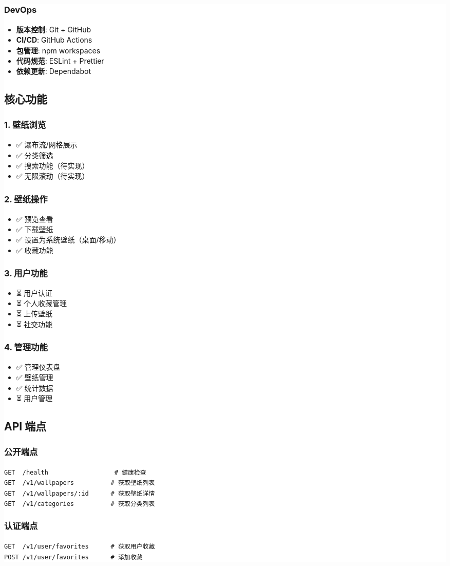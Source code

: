 ### DevOps

- **版本控制**: Git + GitHub
- **CI/CD**: GitHub Actions
- **包管理**: npm workspaces
- **代码规范**: ESLint + Prettier
- **依赖更新**: Dependabot

## 核心功能

### 1. 壁纸浏览
- ✅ 瀑布流/网格展示
- ✅ 分类筛选
- ✅ 搜索功能（待实现）
- ✅ 无限滚动（待实现）

### 2. 壁纸操作
- ✅ 预览查看
- ✅ 下载壁纸
- ✅ 设置为系统壁纸（桌面/移动）
- ✅ 收藏功能

### 3. 用户功能
- ⏳ 用户认证
- ⏳ 个人收藏管理
- ⏳ 上传壁纸
- ⏳ 社交功能

### 4. 管理功能
- ✅ 管理仪表盘
- ✅ 壁纸管理
- ✅ 统计数据
- ⏳ 用户管理

## API 端点

### 公开端点
```
GET  /health                  # 健康检查
GET  /v1/wallpapers          # 获取壁纸列表
GET  /v1/wallpapers/:id      # 获取壁纸详情
GET  /v1/categories          # 获取分类列表
```

### 认证端点
```
GET  /v1/user/favorites      # 获取用户收藏
POST /v1/user/favorites      # 添加收藏
```
